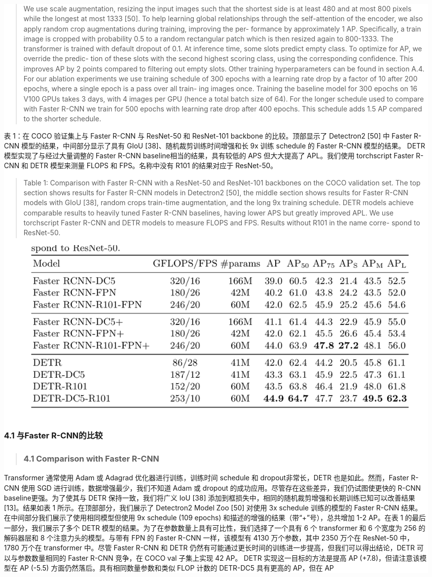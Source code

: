 >We use scale augmentation, resizing the input images such that the shortest side is at least 480 and at most 800 pixels while the longest at most 1333 [50]. To help learning global relationships through the self-attention of the encoder, we also apply random crop augmentations during training, improving the per- formance by approximately 1 AP. Speciﬁcally, a train image is cropped with probability 0.5 to a random rectangular patch which is then resized again to 800-1333. The transformer is trained with default dropout of 0.1. At inference time, some slots predict empty class. To optimize for AP, we override the predic- tion of these slots with the second highest scoring class, using the corresponding conﬁdence. This improves AP by 2 points compared to ﬁltering out empty slots. Other training hyperparameters can be found in section A.4. For our ablation experiments we use training schedule of 300 epochs with a learning rate drop by a factor of 10 after 200 epochs, where a single epoch is a pass over all train- ing images once. Training the baseline model for 300 epochs on 16 V100 GPUs takes 3 days, with 4 images per GPU (hence a total batch size of 64). For the longer schedule used to compare with Faster R-CNN we train for 500 epochs with learning rate drop after 400 epochs. This schedule adds 1.5 AP compared to the shorter schedule.

表 1：在 COCO 验证集上与 Faster R-CNN 与 ResNet-50 和 ResNet-101 backbone 的比较。顶部显示了 Detectron2 [50] 中 Faster R-CNN 模型的结果，中间部分显示了具有 GIoU [38]、随机裁剪训练时间增强和长 9x 训练 schedule 的 Faster R-CNN 模型的结果。 DETR 模型实现了与经过大量调整的 Faster R-CNN baseline相当的结果，具有较低的 APS 但大大提高了 APL。我们使用 torchscript Faster R-CNN 和 DETR 模型来测量 FLOPS 和 FPS。名称中没有 R101 的结果对应于 ResNet-50。

>Table 1: Comparison with Faster R-CNN with a ResNet-50 and ResNet-101 backbones on the COCO validation set. The top section shows results for Faster R-CNN models in Detectron2 [50], the middle section shows results for Faster R-CNN models with GIoU [38], random crops train-time augmentation, and the long 9x training schedule. DETR models achieve comparable results to heavily tuned Faster R-CNN baselines, having lower APS but greatly improved APL. We use torchscript Faster R-CNN and DETR models to measure FLOPS and FPS. Results without R101 in the name corre- spond to ResNet-50.

![page_8_table_0.png](detr/page_8_table_0.png)

### 4.1 与Faster R-CNN的比较

>### 4.1 Comparison with Faster R-CNN

Transformer 通常使用 Adam 或 Adagrad 优化器进行训练，训练时间 schedule 和 dropout非常长，DETR 也是如此。然而，Faster R-CNN 使用 SGD 进行训练，数据增强最少，我们不知道 Adam 或 dropout 的成功应用。尽管存在这些差异，我们仍试图使更快的 R-CNN baseline更强。为了使其与 DETR 保持一致，我们将广义 IoU [38] 添加到框损失中，相同的随机裁剪增强和长期训练已知可以改善结果 [13]。结果如表 1 所示。在顶部部分，我们展示了 Detectron2 Model Zoo [50] 对使用 3x schedule 训练的模型的 Faster R-CNN 结果。在中间部分我们展示了使用相同模型但使用 9x schedule (109 epochs) 和描述的增强的结果（带“+”号），总共增加 1-2 AP。在表 1 的最后一部分，我们展示了多个 DETR 模型的结果。为了在参数数量上具有可比性，我们选择了一个具有 6 个 transformer 和 6 个宽度为 256 的解码器层和 8 个注意力头的模型。与带有 FPN 的 Faster R-CNN 一样，该模型有 4130 万个参数，其中 2350 万个在 ResNet-50 中，1780 万个在 transformer 中。尽管 Faster R-CNN 和 DETR 仍然有可能通过更长时间的训练进一步提高，但我们可以得出结论，DETR 可以与参数数量相同的 Faster R-CNN 竞争，在 COCO val 子集上实现 42 AP。 DETR 实现这一目标的方法是提高 AP
![](http://latex.codecogs.com/svg.latex?_L)
 (+7.8)，但请注意该模型在 AP
![](http://latex.codecogs.com/svg.latex?_S)
 (-5.5) 方面仍然落后。具有相同数量参数和类似 FLOP 计数的 DETR-DC5 具有更高的 AP，但在 AP
![](http://latex.codecogs.com/svg.latex?_S)